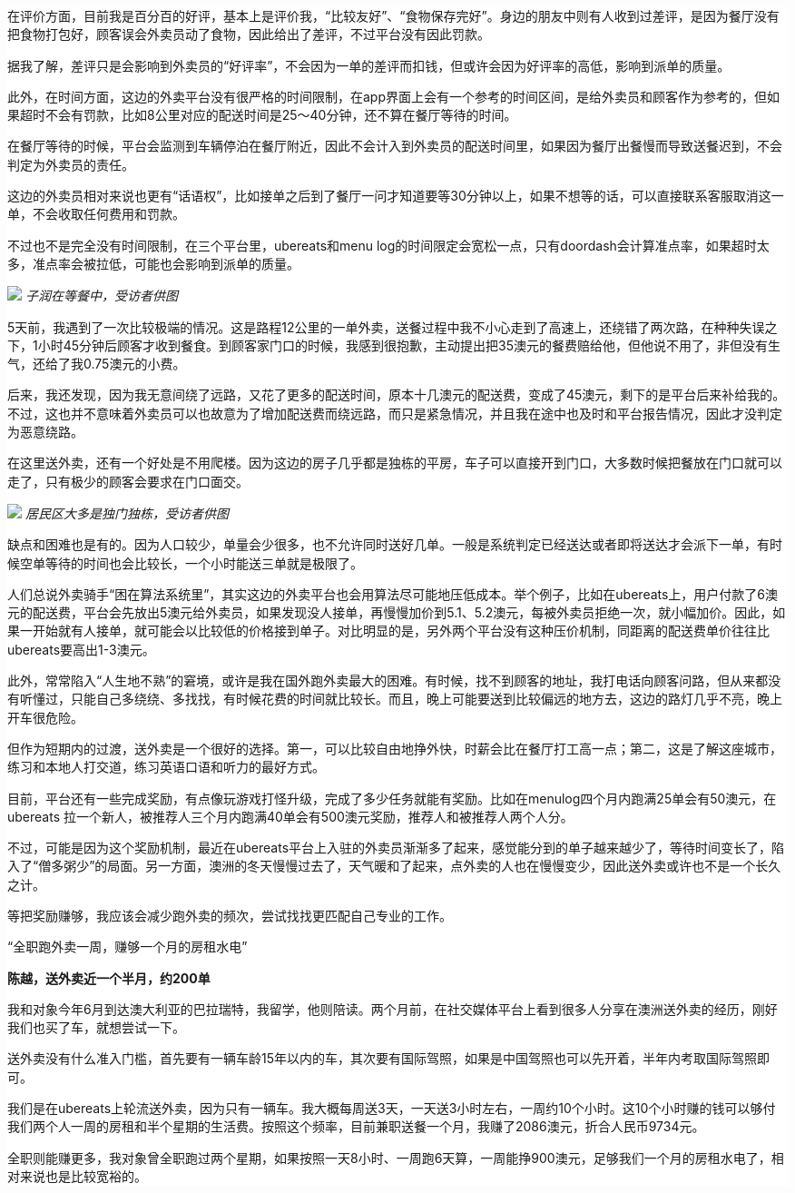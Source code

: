 在评价方面，目前我是百分百的好评，基本上是评价我，“比较友好”、“食物保存完好”。身边的朋友中则有人收到过差评，是因为餐厅没有把食物打包好，顾客误会外卖员动了食物，因此给出了差评，不过平台没有因此罚款。

据我了解，差评只是会影响到外卖员的“好评率”，不会因为一单的差评而扣钱，但或许会因为好评率的高低，影响到派单的质量。

此外，在时间方面，这边的外卖平台没有很严格的时间限制，在app界面上会有一个参考的时间区间，是给外卖员和顾客作为参考的，但如果超时不会有罚款，比如8公里对应的配送时间是25～40分钟，还不算在餐厅等待的时间。

在餐厅等待的时候，平台会监测到车辆停泊在餐厅附近，因此不会计入到外卖员的配送时间里，如果因为餐厅出餐慢而导致送餐迟到，不会判定为外卖员的责任。

这边的外卖员相对来说也更有“话语权”，比如接单之后到了餐厅一问才知道要等30分钟以上，如果不想等的话，可以直接联系客服取消这一单，不会收取任何费用和罚款。

不过也不是完全没有时间限制，在三个平台里，ubereats和menu
log的时间限定会宽松一点，只有doordash会计算准点率，如果超时太多，准点率会被拉低，可能也会影响到派单的质量。

![](https://inews.gtimg.com/om_bt/ODxzOzZmJCOkqHcQe92qozhHAARQePAooaTTn4XD0OK_oAA/1000)
_子润在等餐中，受访者供图_

5天前，我遇到了一次比较极端的情况。这是路程12公里的一单外卖，送餐过程中我不小心走到了高速上，还绕错了两次路，在种种失误之下，1小时45分钟后顾客才收到餐食。到顾客家门口的时候，我感到很抱歉，主动提出把35澳元的餐费赔给他，但他说不用了，非但没有生气，还给了我0.75澳元的小费。

后来，我还发现，因为我无意间绕了远路，又花了更多的配送时间，原本十几澳元的配送费，变成了45澳元，剩下的是平台后来补给我的。不过，这也并不意味着外卖员可以也故意为了增加配送费而绕远路，而只是紧急情况，并且我在途中也及时和平台报告情况，因此才没判定为恶意绕路。

在这里送外卖，还有一个好处是不用爬楼。因为这边的房子几乎都是独栋的平房，车子可以直接开到门口，大多数时候把餐放在门口就可以走了，只有极少的顾客会要求在门口面交。

![](https://inews.gtimg.com/om_bt/OZ72mXWnFg4i7UJkHDHZnnVbDSdcBMj_pYlN980_FtqRcAA/1000)
_居民区大多是独门独栋，受访者供图_

缺点和困难也是有的。因为人口较少，单量会少很多，也不允许同时送好几单。一般是系统判定已经送达或者即将送达才会派下一单，有时候空单等待的时间也会比较长，一个小时能送三单就是极限了。

人们总说外卖骑手“困在算法系统里”，其实这边的外卖平台也会用算法尽可能地压低成本。举个例子，比如在ubereats上，用户付款了6澳元的配送费，平台会先放出5澳元给外卖员，如果发现没人接单，再慢慢加价到5.1、5.2澳元，每被外卖员拒绝一次，就小幅加价。因此，如果一开始就有人接单，就可能会以比较低的价格接到单子。对比明显的是，另外两个平台没有这种压价机制，同距离的配送费单价往往比ubereats要高出1-3澳元。

此外，常常陷入“人生地不熟”的窘境，或许是我在国外跑外卖最大的困难。有时候，找不到顾客的地址，我打电话向顾客问路，但从来都没有听懂过，只能自己多绕绕、多找找，有时候花费的时间就比较长。而且，晚上可能要送到比较偏远的地方去，这边的路灯几乎不亮，晚上开车很危险。

但作为短期内的过渡，送外卖是一个很好的选择。第一，可以比较自由地挣外快，时薪会比在餐厅打工高一点；第二，这是了解这座城市，练习和本地人打交道，练习英语口语和听力的最好方式。

目前，平台还有一些完成奖励，有点像玩游戏打怪升级，完成了多少任务就能有奖励。比如在menulog四个月内跑满25单会有50澳元，在ubereats
拉一个新人，被推荐人三个月内跑满40单会有500澳元奖励，推荐人和被推荐人两个人分。

不过，可能是因为这个奖励机制，最近在ubereats平台上入驻的外卖员渐渐多了起来，感觉能分到的单子越来越少了，等待时间变长了，陷入了“僧多粥少”的局面。另一方面，澳洲的冬天慢慢过去了，天气暖和了起来，点外卖的人也在慢慢变少，因此送外卖或许也不是一个长久之计。

等把奖励赚够，我应该会减少跑外卖的频次，尝试找找更匹配自己专业的工作。

“全职跑外卖一周，赚够一个月的房租水电”

**陈越，送外卖近一个半月，约200单**

我和对象今年6月到达澳大利亚的巴拉瑞特，我留学，他则陪读。两个月前，在社交媒体平台上看到很多人分享在澳洲送外卖的经历，刚好我们也买了车，就想尝试一下。

送外卖没有什么准入门槛，首先要有一辆车龄15年以内的车，其次要有国际驾照，如果是中国驾照也可以先开着，半年内考取国际驾照即可。

我们是在ubereats上轮流送外卖，因为只有一辆车。我大概每周送3天，一天送3小时左右，一周约10个小时。这10个小时赚的钱可以够付我们两个人一周的房租和半个星期的生活费。按照这个频率，目前兼职送餐一个月，我赚了2086澳元，折合人民币9734元。

全职则能赚更多，我对象曾全职跑过两个星期，如果按照一天8小时、一周跑6天算，一周能挣900澳元，足够我们一个月的房租水电了，相对来说也是比较宽裕的。
